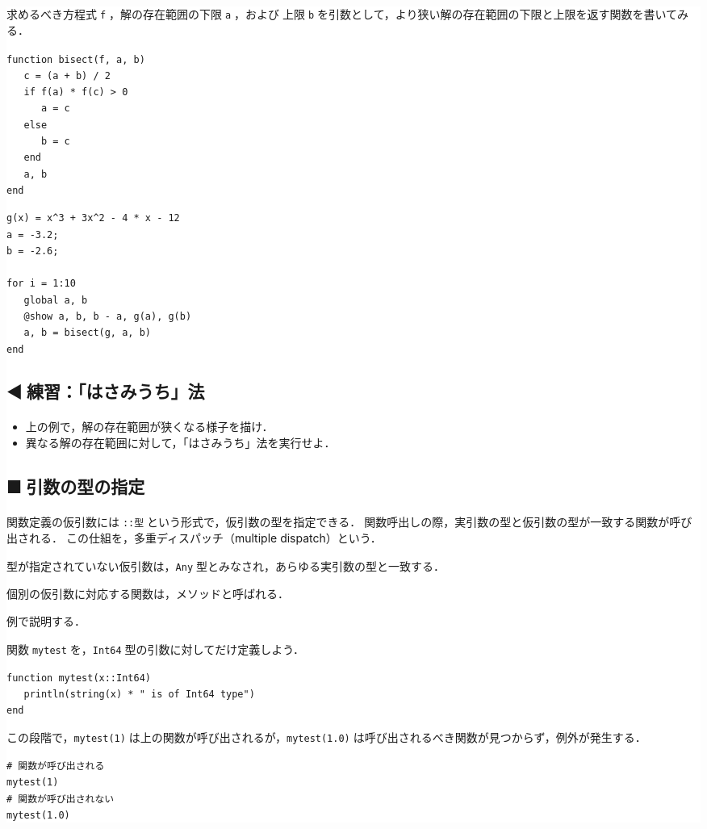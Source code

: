 求めるべき方程式 `f` ，解の存在範囲の下限 `a` ，および 上限 `b` を引数として，より狭い解の存在範囲の下限と上限を返す関数を書いてみる．

```@example ch013
function bisect(f, a, b)
   c = (a + b) / 2
   if f(a) * f(c) > 0
      a = c
   else
      b = c
   end
   a, b
end
```

```@example ch013
g(x) = x^3 + 3x^2 - 4 * x - 12
a = -3.2;
b = -2.6;

for i = 1:10
   global a, b
   @show a, b, b - a, g(a), g(b)
   a, b = bisect(g, a, b)
end
```

## ◀ 練習：「はさみうち」法

* 上の例で，解の存在範囲が狭くなる様子を描け．
* 異なる解の存在範囲に対して，「はさみうち」法を実行せよ．


## ■ 引数の型の指定

関数定義の仮引数には `::型` という形式で，仮引数の型を指定できる．
関数呼出しの際，実引数の型と仮引数の型が一致する関数が呼び出される．
この仕組を，多重ディスパッチ（multiple dispatch）という．

型が指定されていない仮引数は，`Any` 型とみなされ，あらゆる実引数の型と一致する．

個別の仮引数に対応する関数は，メソッドと呼ばれる．

例で説明する．

関数 `mytest` を，`Int64` 型の引数に対してだけ定義しよう．

```@repl ch013
function mytest(x::Int64)
   println(string(x) * " is of Int64 type")
end
```

この段階で，`mytest(1)` は上の関数が呼び出されるが，`mytest(1.0)` は呼び出されるべき関数が見つからず，例外が発生する．

```@repl ch013
# 関数が呼び出される
mytest(1)
# 関数が呼び出されない
mytest(1.0)
```
